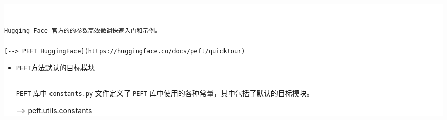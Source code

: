     ---

    Hugging Face 官方的的参数高效微调快速入门和示例。

    [--> PEFT HuggingFace](https://huggingface.co/docs/peft/quicktour)

- `PEFT`方法默认的目标模块

    ---

    `PEFT` 库中 `constants.py` 文件定义了 `PEFT` 库中使用的各种常量，其中包括了默认的目标模块。

    [--> peft.utils.constants](https://github.com/huggingface/peft/blob/main/src/peft/utils/constants.py)

</div>
